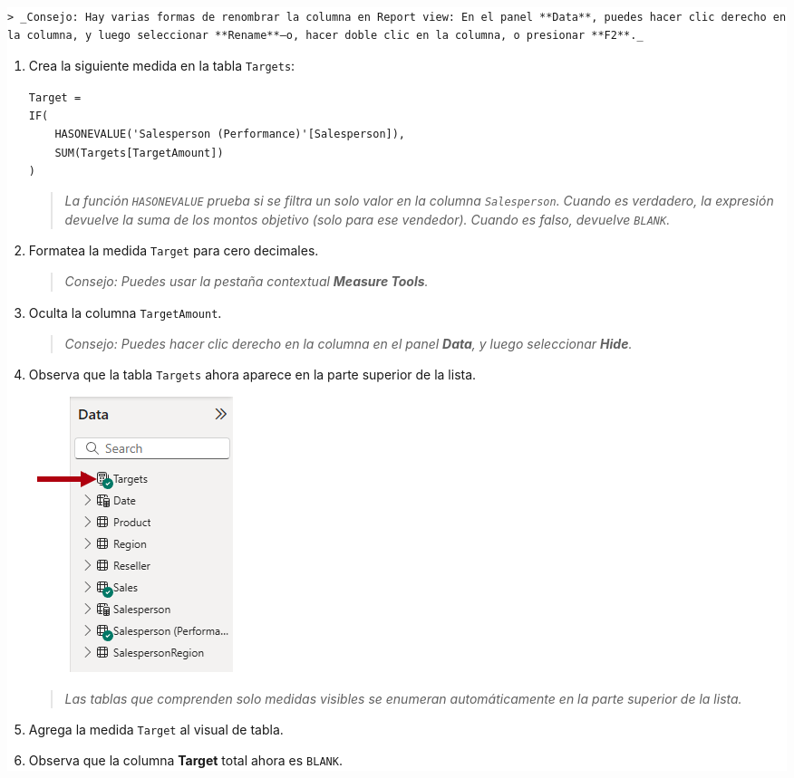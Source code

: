     > _Consejo: Hay varias formas de renombrar la columna en Report view: En el panel **Data**, puedes hacer clic derecho en la columna, y luego seleccionar **Rename**—o, hacer doble clic en la columna, o presionar **F2**._

1. Crea la siguiente medida en la tabla `Targets`:

    ```dax
    Target =
    IF(
        HASONEVALUE('Salesperson (Performance)'[Salesperson]),
        SUM(Targets[TargetAmount])
    )
    ```

    > _La función `HASONEVALUE` prueba si se filtra un solo valor en la columna `Salesperson`. Cuando es verdadero, la expresión devuelve la suma de los montos objetivo (solo para ese vendedor). Cuando es falso, devuelve `BLANK`._

1. Formatea la medida `Target` para cero decimales.

    > _Consejo: Puedes usar la pestaña contextual **Measure Tools**._

1. Oculta la columna `TargetAmount`.

    > _Consejo: Puedes hacer clic derecho en la columna en el panel **Data**, y luego seleccionar **Hide**._

1. Observa que la tabla `Targets` ahora aparece en la parte superior de la lista.

    ![Imagen 31](Linked_image_Files/04-create-dax-calculations_image50.png)

    > _Las tablas que comprenden solo medidas visibles se enumeran automáticamente en la parte superior de la lista._

1. Agrega la medida `Target` al visual de tabla.

1. Observa que la columna **Target** total ahora es `BLANK`.
